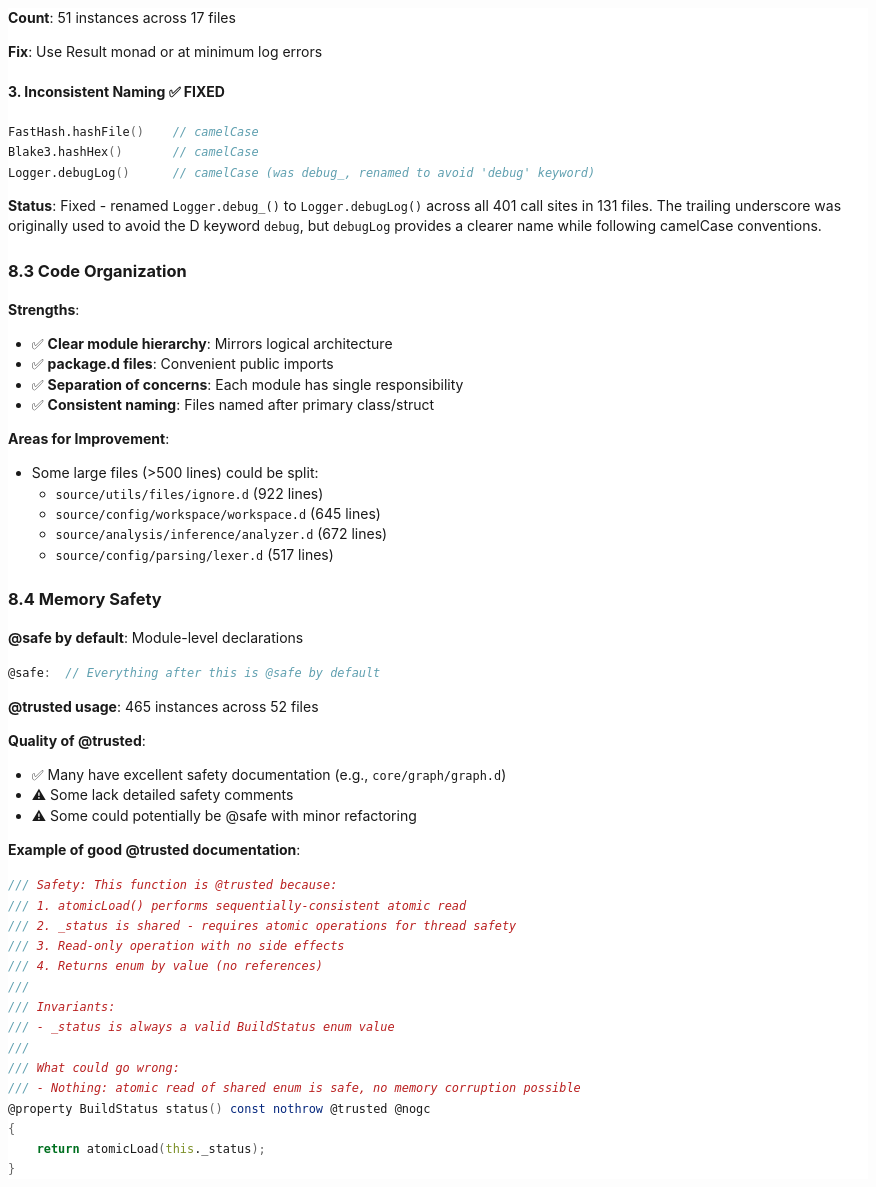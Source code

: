 **Count**: 51 instances across 17 files

**Fix**: Use Result monad or at minimum log errors

#### 3. Inconsistent Naming ✅ **FIXED**
```d
FastHash.hashFile()    // camelCase
Blake3.hashHex()       // camelCase
Logger.debugLog()      // camelCase (was debug_, renamed to avoid 'debug' keyword)
```

**Status**: Fixed - renamed `Logger.debug_()` to `Logger.debugLog()` across all 401 call sites in 131 files. The trailing underscore was originally used to avoid the D keyword `debug`, but `debugLog` provides a clearer name while following camelCase conventions.

### 8.3 Code Organization

**Strengths**:
- ✅ **Clear module hierarchy**: Mirrors logical architecture
- ✅ **package.d files**: Convenient public imports
- ✅ **Separation of concerns**: Each module has single responsibility
- ✅ **Consistent naming**: Files named after primary class/struct

**Areas for Improvement**:
- Some large files (>500 lines) could be split:
  - `source/utils/files/ignore.d` (922 lines)
  - `source/config/workspace/workspace.d` (645 lines)
  - `source/analysis/inference/analyzer.d` (672 lines)
  - `source/config/parsing/lexer.d` (517 lines)

### 8.4 Memory Safety

**@safe by default**: Module-level declarations
```d
@safe:  // Everything after this is @safe by default
```

**@trusted usage**: 465 instances across 52 files

**Quality of @trusted**:
- ✅ Many have excellent safety documentation (e.g., `core/graph/graph.d`)
- ⚠️ Some lack detailed safety comments
- ⚠️ Some could potentially be @safe with minor refactoring

**Example of good @trusted documentation**:
```d
/// Safety: This function is @trusted because:
/// 1. atomicLoad() performs sequentially-consistent atomic read
/// 2. _status is shared - requires atomic operations for thread safety
/// 3. Read-only operation with no side effects
/// 4. Returns enum by value (no references)
/// 
/// Invariants:
/// - _status is always a valid BuildStatus enum value
/// 
/// What could go wrong:
/// - Nothing: atomic read of shared enum is safe, no memory corruption possible
@property BuildStatus status() const nothrow @trusted @nogc
{
    return atomicLoad(this._status);
}
```
